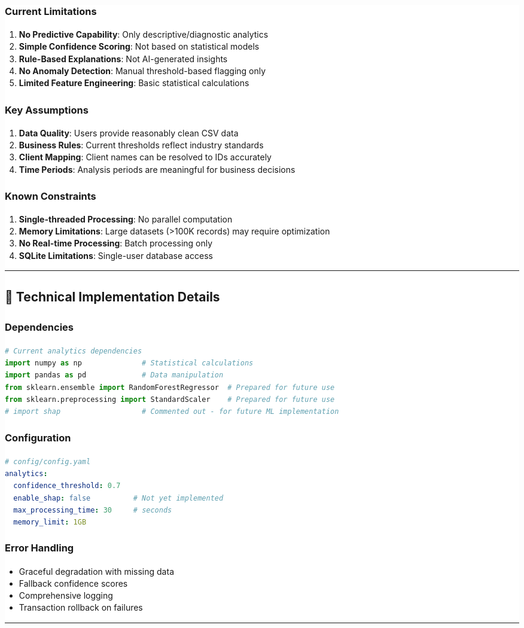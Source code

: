 ### **Current Limitations**
1. **No Predictive Capability**: Only descriptive/diagnostic analytics
2. **Simple Confidence Scoring**: Not based on statistical models
3. **Rule-Based Explanations**: Not AI-generated insights
4. **No Anomaly Detection**: Manual threshold-based flagging only
5. **Limited Feature Engineering**: Basic statistical calculations

### **Key Assumptions**
1. **Data Quality**: Users provide reasonably clean CSV data
2. **Business Rules**: Current thresholds reflect industry standards
3. **Client Mapping**: Client names can be resolved to IDs accurately
4. **Time Periods**: Analysis periods are meaningful for business decisions

### **Known Constraints**
1. **Single-threaded Processing**: No parallel computation
2. **Memory Limitations**: Large datasets (>100K records) may require optimization
3. **No Real-time Processing**: Batch processing only
4. **SQLite Limitations**: Single-user database access

---

## 🔧 **Technical Implementation Details**

### **Dependencies**
```python
# Current analytics dependencies
import numpy as np              # Statistical calculations
import pandas as pd             # Data manipulation
from sklearn.ensemble import RandomForestRegressor  # Prepared for future use
from sklearn.preprocessing import StandardScaler    # Prepared for future use
# import shap                   # Commented out - for future ML implementation
```

### **Configuration**
```yaml
# config/config.yaml
analytics:
  confidence_threshold: 0.7
  enable_shap: false          # Not yet implemented
  max_processing_time: 30     # seconds
  memory_limit: 1GB
```

### **Error Handling**
- Graceful degradation with missing data
- Fallback confidence scores
- Comprehensive logging
- Transaction rollback on failures

---
